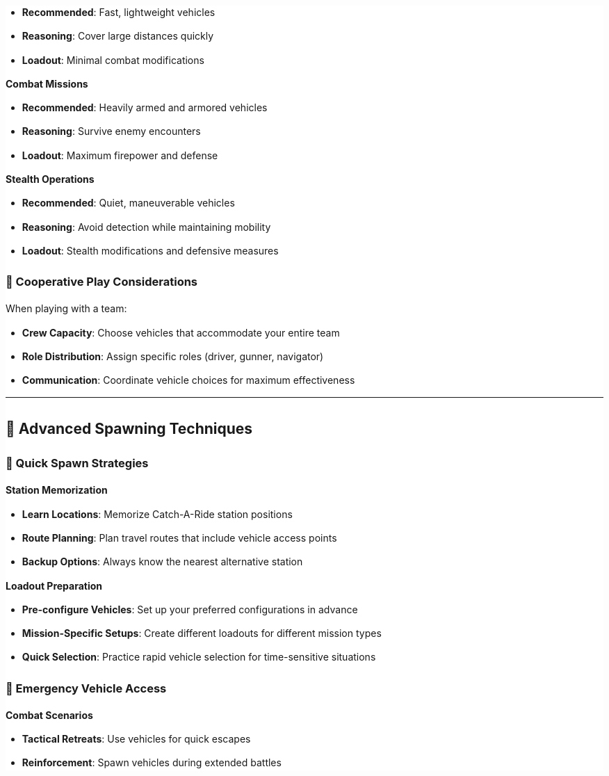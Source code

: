 - **Recommended**: Fast, lightweight vehicles

- **Reasoning**: Cover large distances quickly

- **Loadout**: Minimal combat modifications

**Combat Missions**

- **Recommended**: Heavily armed and armored vehicles

- **Reasoning**: Survive enemy encounters

- **Loadout**: Maximum firepower and defense

**Stealth Operations**

- **Recommended**: Quiet, maneuverable vehicles

- **Reasoning**: Avoid detection while maintaining mobility

- **Loadout**: Stealth modifications and defensive measures

### 📌 Cooperative Play Considerations

When playing with a team:

- **Crew Capacity**: Choose vehicles that accommodate your entire team

- **Role Distribution**: Assign specific roles (driver, gunner, navigator)

- **Communication**: Coordinate vehicle choices for maximum effectiveness

---

## 🎯 Advanced Spawning Techniques

### 📌 Quick Spawn Strategies

**Station Memorization**

- **Learn Locations**: Memorize Catch-A-Ride station positions

- **Route Planning**: Plan travel routes that include vehicle access points

- **Backup Options**: Always know the nearest alternative station

**Loadout Preparation**

- **Pre-configure Vehicles**: Set up your preferred configurations in advance

- **Mission-Specific Setups**: Create different loadouts for different mission types

- **Quick Selection**: Practice rapid vehicle selection for time-sensitive situations

### 📌 Emergency Vehicle Access

**Combat Scenarios**

- **Tactical Retreats**: Use vehicles for quick escapes

- **Reinforcement**: Spawn vehicles during extended battles
